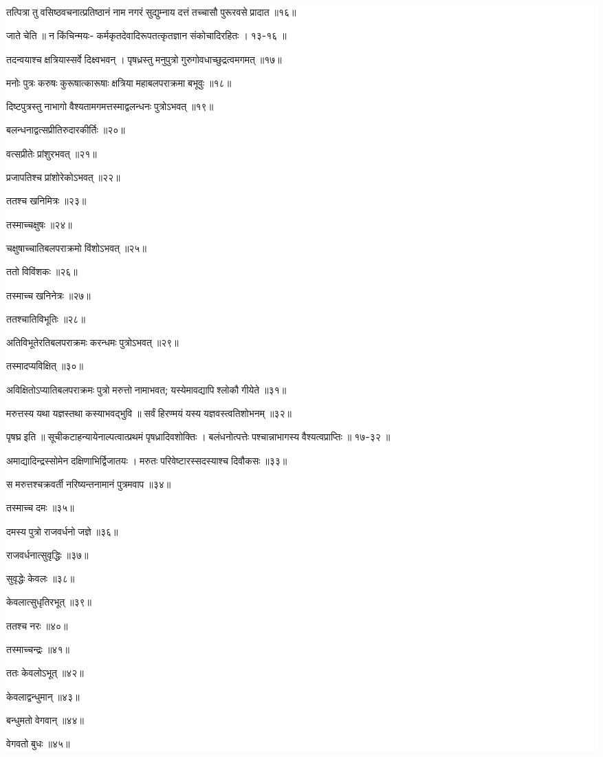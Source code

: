 तत्पित्रा तु वसिष्ठवचनात्प्रतिष्ठानं नाम नगरं सुद्युम्नाय दत्तं तच्चासौ पुरूरवसे प्रादात ॥१६॥

जाते चेति ॥ न किंचिन्मयः- कर्मकृतदेवादिरूपतत्कृतज्ञान संकोचादिरहितः । १३-१६ ॥

तदन्वयाश्च क्षत्रियास्सर्वे दिक्ष्वभवन् । पृषध्रस्तु मनुपुत्रो गुरुगोवधाच्छुद्रत्वमगमत् ॥१७॥

मनोः पुत्रः करुषः कुरूषात्कारूषाः क्षत्रिया महाबलपराक्रमा बभूवुः ॥१८॥

दिष्टपुत्रस्तु नाभागो वैश्यतामगमत्तस्माद्वलन्धनः पुत्रोऽभवत् ॥१९॥

बलन्धनाद्वत्सप्रीतिरुदारकीर्तिः ॥२०॥

वत्सप्रीतेः प्रांशुरभवत् ॥२१॥

प्रजापतिश्च प्रांशोरेकोऽभवत् ॥२२॥

ततश्च खनिमित्रः ॥२३॥

तस्माच्चक्षुषः ॥२४॥

चक्षुषाच्चातिबलपराक्रमो विंशोऽभवत् ॥२५॥

ततो विविंशकः ॥२६॥

तस्माच्च खनिनेत्रः ॥२७॥

ततश्चातिविभूतिः ॥२८॥

अतिविभूतेरतिबलपराक्रमः करन्धमः पुत्रोऽभवत् ॥२९॥

तस्मादप्यविक्षित् ॥३०॥

अविक्षितोऽप्यातिबलपराक्रमः पुत्रो मरुत्तो नामाभवत; यस्येमावद्यापि श्लोकौ गीयेते ॥३१॥

मरुत्तस्य यथा यज्ञस्तथा कस्याभवद्भुवि ॥ सर्वं हिरण्मयं यस्य यज्ञवस्त्वतिशोभनम् ॥३२॥

पृषघ्र इति ॥ सूचीकटाहन्यायेनाल्पत्वात्प्रथमं पृषध्रादिवशोक्तिः । बलंधनोत्पत्तेः पश्चान्नाभागस्य वैश्यत्वप्राप्तिः ॥ १७-३२ ॥

अमाद्यादिन्द्रस्सोमेन दक्षिणाभिर्द्विजातयः । मरुतः परिवेष्टारस्सदस्याश्च दिवौकसः ॥३३॥

स मरुत्तश्चक्रवर्ती नरिष्यन्तनामानं पुत्रमवाप ॥३४॥

तस्माच्च दमः ॥३५॥

दमस्य पुत्रो राजवर्धनो जज्ञे ॥३६॥

राजवर्धनात्सुवृद्धिः ॥३७॥

सुवृद्धेः केवलः ॥३८॥

केवलात्सुधृतिरभूत् ॥३९॥

ततश्च नरः ॥४०॥

तस्माच्चन्द्रः ॥४१॥

ततः केवलोऽभूत् ॥४२॥

केवलाद्वन्धुमान् ॥४३॥

बन्धुमतो वेगवान् ॥४४॥

वेगवतो बुधः ॥४५॥
